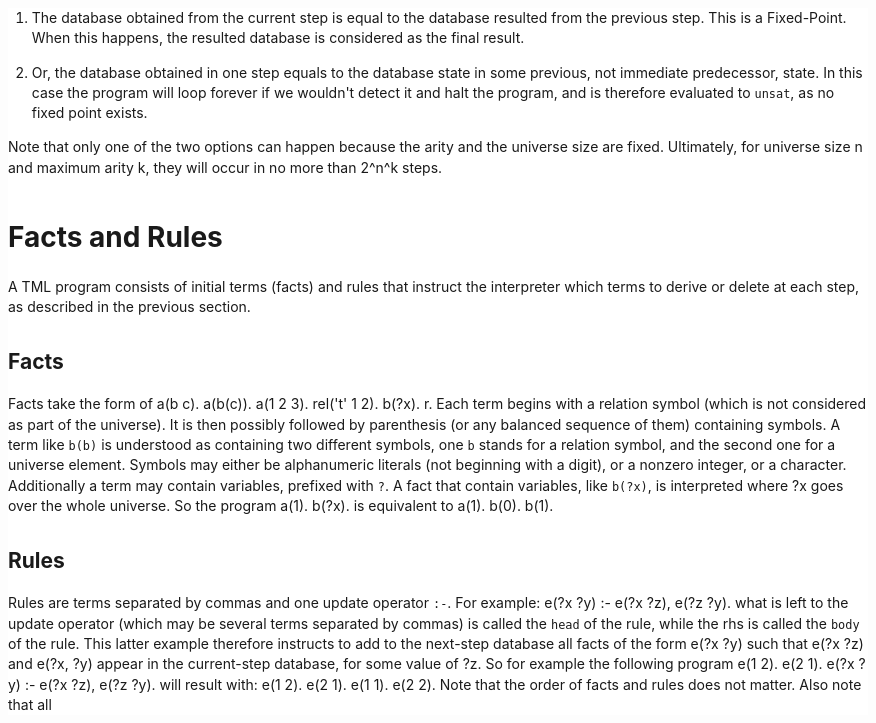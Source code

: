 1. The database obtained from the current step is equal to the database resulted
from the previous step. This is a Fixed-Point. When this happens, the resulted
database is considered as the final result.

2. Or, the database obtained in one step equals to the database state in some
previous, not immediate predecessor, state. In this case the program will loop
forever if we wouldn't detect it and halt the program, and is therefore
evaluated to `unsat`, as no fixed point exists.

Note that only one of the two options can happen because the arity and the
universe size are fixed. Ultimately, for universe size n and maximum arity k,
they will occur in no more than 2^n^k steps.

# Facts and Rules

A TML program consists of initial terms (facts) and rules that instruct the
interpreter which terms to derive or delete at each step, as described in the
previous section.

## Facts

Facts take the form of
    a(b c).
    a(b(c)).
    a(1 2 3).
    rel('t' 1 2).
    b(?x).
    r.
Each term begins with a relation symbol (which is not considered as part of the
universe). It is then possibly followed by parenthesis (or any balanced sequence
of them) containing symbols. A term like `b(b)` is understood as containing two
different symbols, one `b` stands for a relation symbol, and the second one for
a universe element. Symbols may either be alphanumeric literals (not beginning
with a digit), or a nonzero integer, or a character. Additionally a term may
contain variables, prefixed with `?`. A fact that contain variables,
like `b(?x)`, is interpreted where ?x goes over the whole universe. So the
program
    a(1).
    b(?x).
is equivalent to
    a(1).
    b(0).
    b(1).

## Rules

Rules are terms separated by commas and one update operator `:-`. For example:
    e(?x ?y) :- e(?x ?z), e(?z ?y).
what is left to the update operator (which may be several terms separated by
commas) is called the `head` of the rule, while the rhs is called the `body`
of the rule. This latter example therefore instructs to add to the next-step
database all facts of the form e(?x ?y) such that e(?x ?z) and e(?x, ?y) appear
in the current-step database, for some value of ?z. So for example the following
program
    e(1 2).
    e(2 1).
    e(?x ?y) :- e(?x ?z), e(?z ?y).
will result with:
    e(1 2).
    e(2 1).
    e(1 1).
    e(2 2).
Note that the order of facts and rules does not matter. Also note that all